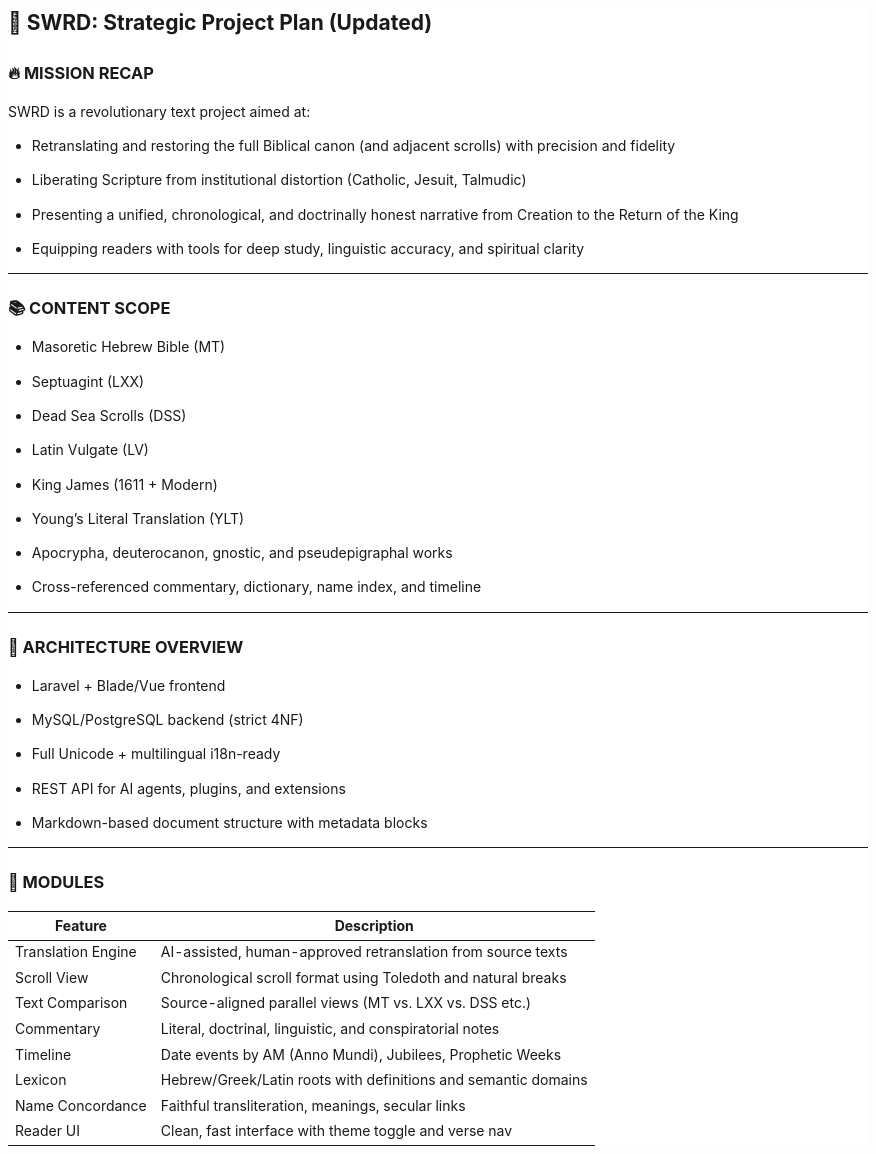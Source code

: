 ## 🧭 SWRD: Strategic Project Plan (Updated)

### 🔥 MISSION RECAP

SWRD is a revolutionary text project aimed at:

- Retranslating and restoring the full Biblical canon (and adjacent scrolls) with precision and fidelity
    
- Liberating Scripture from institutional distortion (Catholic, Jesuit, Talmudic)
    
- Presenting a unified, chronological, and doctrinally honest narrative from Creation to the Return of the King
    
- Equipping readers with tools for deep study, linguistic accuracy, and spiritual clarity
    

---

### 📚 CONTENT SCOPE

- Masoretic Hebrew Bible (MT)
    
- Septuagint (LXX)
    
- Dead Sea Scrolls (DSS)
    
- Latin Vulgate (LV)
    
- King James (1611 + Modern)
    
- Young’s Literal Translation (YLT)
    
- Apocrypha, deuterocanon, gnostic, and pseudepigraphal works
    
- Cross-referenced commentary, dictionary, name index, and timeline
    

---

### 🧱 ARCHITECTURE OVERVIEW

- Laravel + Blade/Vue frontend
    
- MySQL/PostgreSQL backend (strict 4NF)
    
- Full Unicode + multilingual i18n-ready
    
- REST API for AI agents, plugins, and extensions
    
- Markdown-based document structure with metadata blocks
    

---

### 🧠 MODULES

|Feature|Description|
|---|---|
|Translation Engine|AI-assisted, human-approved retranslation from source texts|
|Scroll View|Chronological scroll format using Toledoth and natural breaks|
|Text Comparison|Source-aligned parallel views (MT vs. LXX vs. DSS etc.)|
|Commentary|Literal, doctrinal, linguistic, and conspiratorial notes|
|Timeline|Date events by AM (Anno Mundi), Jubilees, Prophetic Weeks|
|Lexicon|Hebrew/Greek/Latin roots with definitions and semantic domains|
|Name Concordance|Faithful transliteration, meanings, secular links|
|Reader UI|Clean, fast interface with theme toggle and verse nav|
